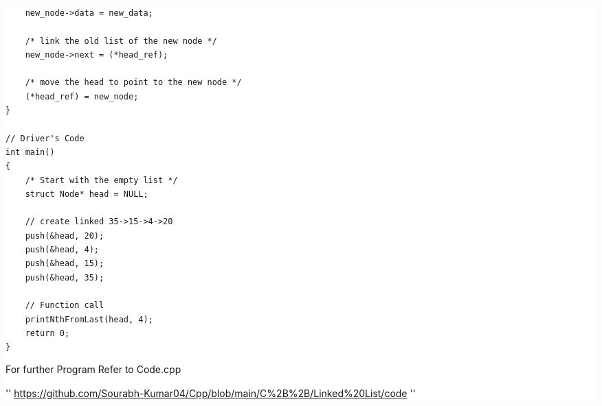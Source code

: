 ~~~
	new_node->data = new_data;

	/* link the old list of the new node */
	new_node->next = (*head_ref);

	/* move the head to point to the new node */
	(*head_ref) = new_node;
}

// Driver's Code
int main()
{
	/* Start with the empty list */
	struct Node* head = NULL;

	// create linked 35->15->4->20
	push(&head, 20);
	push(&head, 4);
	push(&head, 15);
	push(&head, 35);
	
	// Function call
	printNthFromLast(head, 4);
	return 0;
}
~~~

For further Program Refer to Code.cpp 

'' https://github.com/Sourabh-Kumar04/Cpp/blob/main/C%2B%2B/Linked%20List/code ''



